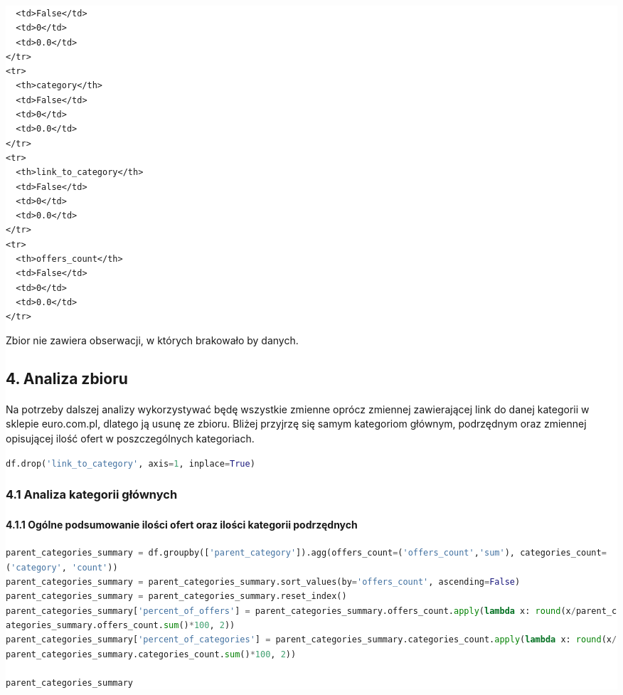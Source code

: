       <td>False</td>
      <td>0</td>
      <td>0.0</td>
    </tr>
    <tr>
      <th>category</th>
      <td>False</td>
      <td>0</td>
      <td>0.0</td>
    </tr>
    <tr>
      <th>link_to_category</th>
      <td>False</td>
      <td>0</td>
      <td>0.0</td>
    </tr>
    <tr>
      <th>offers_count</th>
      <td>False</td>
      <td>0</td>
      <td>0.0</td>
    </tr>
  </tbody>
</table>
</div>



<p>
    Zbior nie zawiera obserwacji, w których brakowało by danych.
</p>

## 4. Analiza zbioru

<p>
Na potrzeby dalszej analizy wykorzystywać będę wszystkie zmienne oprócz zmiennej zawierającej link do danej kategorii w sklepie euro.com.pl, dlatego ją usunę ze zbioru. Bliżej przyjrzę się samym kategoriom głównym, podrzędnym oraz zmiennej opisującej ilość ofert w poszczególnych kategoriach.
</p>


```python
df.drop('link_to_category', axis=1, inplace=True)
```

### 4.1 Analiza kategorii głównych

#### 4.1.1 Ogólne podsumowanie ilości ofert oraz ilości kategorii podrzędnych


```python
parent_categories_summary = df.groupby(['parent_category']).agg(offers_count=('offers_count','sum'), categories_count=('category', 'count'))
parent_categories_summary = parent_categories_summary.sort_values(by='offers_count', ascending=False)
parent_categories_summary = parent_categories_summary.reset_index()
parent_categories_summary['percent_of_offers'] = parent_categories_summary.offers_count.apply(lambda x: round(x/parent_categories_summary.offers_count.sum()*100, 2))
parent_categories_summary['percent_of_categories'] = parent_categories_summary.categories_count.apply(lambda x: round(x/parent_categories_summary.categories_count.sum()*100, 2))

parent_categories_summary
```
